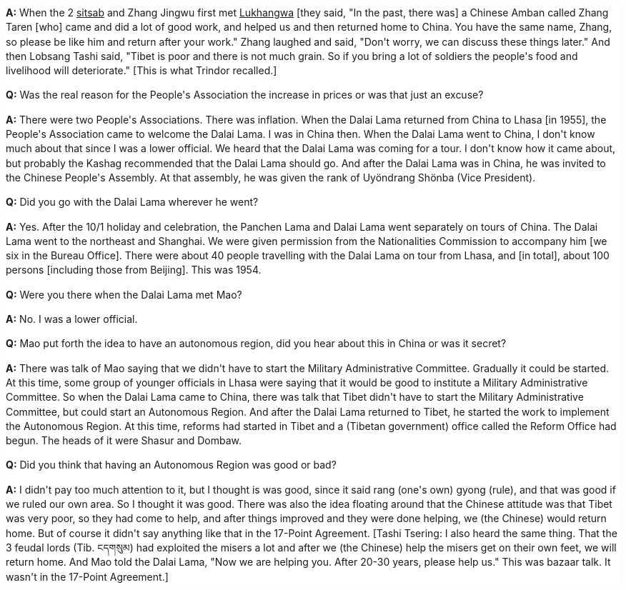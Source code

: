 **A:**  When the 2 <a href="#" data-tooltip="[tib. སྲིད་ཚབ] An acting Silön (Chief/Prime Minister). Two silön were appointed in 1950 when the Dalai Lama left Lhasa for the safety of Yadong on the Sikkim/Indian border.">sitsab</a> and Zhang Jingwu first met <a href="#" data-tooltip="[tib. ཀླུ་ཁང་བ] The family name of a famous aristocratic lay official who was one of the two Sitsab in 1950-52.">Lukhangwa</a> [they said, "In the past, there was] a Chinese Amban called Zhang Taren [who] came and did a lot of good work, and helped us and then returned home to China. You have the same name, Zhang, so please be like him and return after your work." Zhang laughed and said, "Don't worry, we can discuss these things later." And then Lobsang Tashi said, "Tibet is poor and there is not much grain. So if you bring a lot of soldiers the people's food and livelihood will deteriorate." [This is what Trindor recalled.]   

**Q:**  Was the real reason for the People's Association the increase in prices or was that just an excuse?   

**A:**  There were two People's Associations. There was inflation. When the Dalai Lama returned from China to Lhasa [in 1955], the People's Association came to welcome the Dalai Lama. I was in China then. When the Dalai Lama went to China, I don't know much about that since I was a lower official. We heard that the Dalai Lama was coming for a tour. I don't know how it came about, but probably the Kashag recommended that the Dalai Lama should go. And after the Dalai Lama was in China, he was invited to the Chinese People's Assembly. At that assembly, he was given the rank of Uyöndrang Shönba (Vice President).   

**Q:**  Did you go with the Dalai Lama wherever he went?   

**A:**  Yes. After the 10/1 holiday and celebration, the Panchen Lama and Dalai Lama went separately on tours of China. The Dalai Lama went to the northeast and Shanghai. We were given permission from the Nationalities Commission to accompany him [we six in the Bureau Office]. There were about 40 people travelling with the Dalai Lama on tour from Lhasa, and [in total], about 100 persons [including those from Beijing]. This was 1954.   

**Q:**  Were you there when the Dalai Lama met Mao?   

**A:**  No. I was a lower official.   

**Q:**  Mao put forth the idea to have an autonomous region, did you hear about this in China or was it secret?   

**A:**  There was talk of Mao saying that we didn't have to start the Military Administrative Committee. Gradually it could be started. At this time, some group of younger officials in Lhasa were saying that it would be good to institute a Military Administrative Committee. So when the Dalai Lama came to China, there was talk that Tibet didn't have to start the Military Administrative Committee, but could start an Autonomous Region. And after the Dalai Lama returned to Tibet, he started the work to implement the Autonomous Region. At this time, reforms had started in Tibet and a (Tibetan government) office called the Reform Office had begun. The heads of it were Shasur and Dombaw.   

**Q:**  Did you think that having an Autonomous Region was good or bad?   

**A:**  I didn't pay too much attention to it, but I thought is was good, since it said rang (one's own) gyong (rule), and that was good if we ruled our own area. So I thought it was good. There was also the idea floating around that the Chinese attitude was that Tibet was very poor, so they had come to help, and after things improved and they were done helping, we (the Chinese) would return home. But of course it didn't say anything like that in the 17-Point Agreement. [Tashi Tsering: I also heard the same thing. That the 3 feudal lords (Tib. ངདགསུམ) had exploited the misers a lot and after we (the Chinese) help the misers get on their own feet, we will return home. And Mao told the Dalai Lama, "Now we are helping you. After 20-30 years, please help us." This was bazaar talk. It wasn't in the 17-Point Agreement.]   
